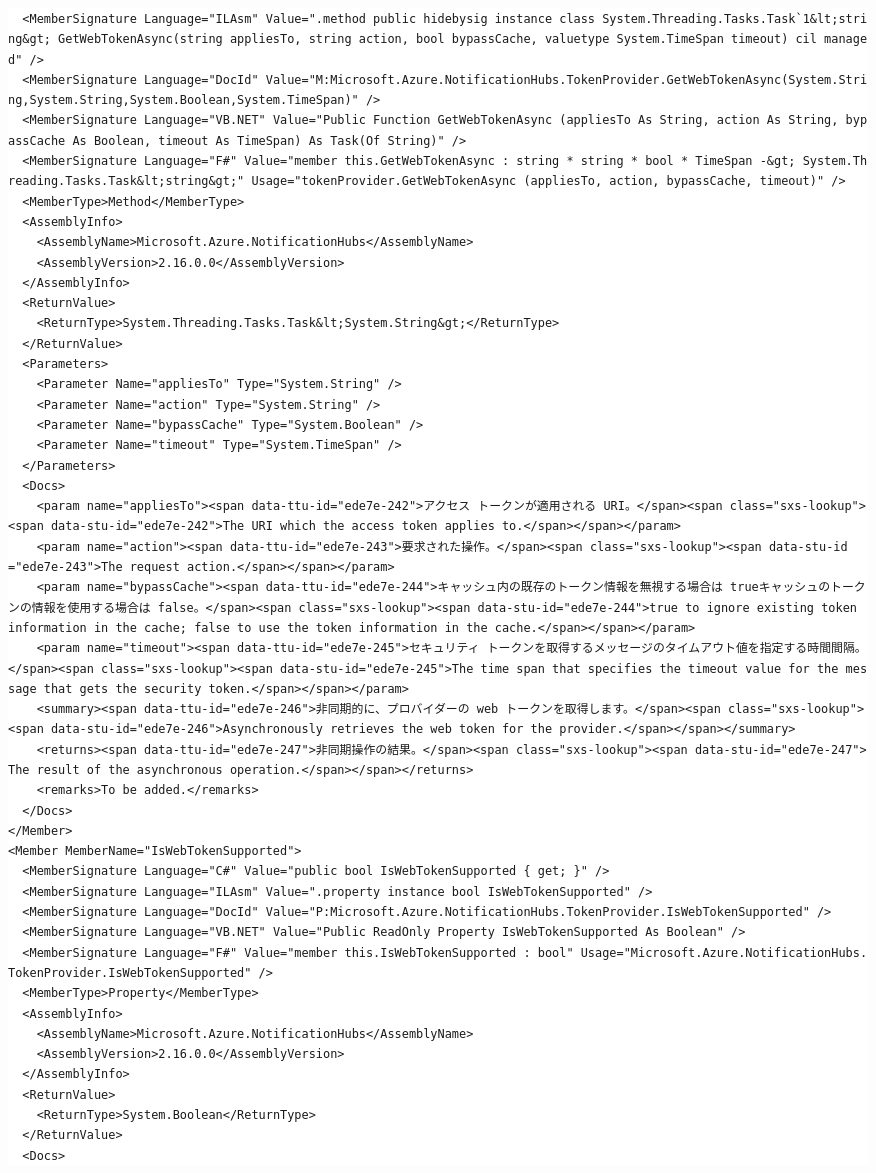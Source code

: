       <MemberSignature Language="ILAsm" Value=".method public hidebysig instance class System.Threading.Tasks.Task`1&lt;string&gt; GetWebTokenAsync(string appliesTo, string action, bool bypassCache, valuetype System.TimeSpan timeout) cil managed" />
      <MemberSignature Language="DocId" Value="M:Microsoft.Azure.NotificationHubs.TokenProvider.GetWebTokenAsync(System.String,System.String,System.Boolean,System.TimeSpan)" />
      <MemberSignature Language="VB.NET" Value="Public Function GetWebTokenAsync (appliesTo As String, action As String, bypassCache As Boolean, timeout As TimeSpan) As Task(Of String)" />
      <MemberSignature Language="F#" Value="member this.GetWebTokenAsync : string * string * bool * TimeSpan -&gt; System.Threading.Tasks.Task&lt;string&gt;" Usage="tokenProvider.GetWebTokenAsync (appliesTo, action, bypassCache, timeout)" />
      <MemberType>Method</MemberType>
      <AssemblyInfo>
        <AssemblyName>Microsoft.Azure.NotificationHubs</AssemblyName>
        <AssemblyVersion>2.16.0.0</AssemblyVersion>
      </AssemblyInfo>
      <ReturnValue>
        <ReturnType>System.Threading.Tasks.Task&lt;System.String&gt;</ReturnType>
      </ReturnValue>
      <Parameters>
        <Parameter Name="appliesTo" Type="System.String" />
        <Parameter Name="action" Type="System.String" />
        <Parameter Name="bypassCache" Type="System.Boolean" />
        <Parameter Name="timeout" Type="System.TimeSpan" />
      </Parameters>
      <Docs>
        <param name="appliesTo"><span data-ttu-id="ede7e-242">アクセス トークンが適用される URI。</span><span class="sxs-lookup"><span data-stu-id="ede7e-242">The URI which the access token applies to.</span></span></param>
        <param name="action"><span data-ttu-id="ede7e-243">要求された操作。</span><span class="sxs-lookup"><span data-stu-id="ede7e-243">The request action.</span></span></param>
        <param name="bypassCache"><span data-ttu-id="ede7e-244">キャッシュ内の既存のトークン情報を無視する場合は trueキャッシュのトークンの情報を使用する場合は false。</span><span class="sxs-lookup"><span data-stu-id="ede7e-244">true to ignore existing token information in the cache; false to use the token information in the cache.</span></span></param>
        <param name="timeout"><span data-ttu-id="ede7e-245">セキュリティ トークンを取得するメッセージのタイムアウト値を指定する時間間隔。</span><span class="sxs-lookup"><span data-stu-id="ede7e-245">The time span that specifies the timeout value for the message that gets the security token.</span></span></param>
        <summary><span data-ttu-id="ede7e-246">非同期的に、プロバイダーの web トークンを取得します。</span><span class="sxs-lookup"><span data-stu-id="ede7e-246">Asynchronously retrieves the web token for the provider.</span></span></summary>
        <returns><span data-ttu-id="ede7e-247">非同期操作の結果。</span><span class="sxs-lookup"><span data-stu-id="ede7e-247">The result of the asynchronous operation.</span></span></returns>
        <remarks>To be added.</remarks>
      </Docs>
    </Member>
    <Member MemberName="IsWebTokenSupported">
      <MemberSignature Language="C#" Value="public bool IsWebTokenSupported { get; }" />
      <MemberSignature Language="ILAsm" Value=".property instance bool IsWebTokenSupported" />
      <MemberSignature Language="DocId" Value="P:Microsoft.Azure.NotificationHubs.TokenProvider.IsWebTokenSupported" />
      <MemberSignature Language="VB.NET" Value="Public ReadOnly Property IsWebTokenSupported As Boolean" />
      <MemberSignature Language="F#" Value="member this.IsWebTokenSupported : bool" Usage="Microsoft.Azure.NotificationHubs.TokenProvider.IsWebTokenSupported" />
      <MemberType>Property</MemberType>
      <AssemblyInfo>
        <AssemblyName>Microsoft.Azure.NotificationHubs</AssemblyName>
        <AssemblyVersion>2.16.0.0</AssemblyVersion>
      </AssemblyInfo>
      <ReturnValue>
        <ReturnType>System.Boolean</ReturnType>
      </ReturnValue>
      <Docs>